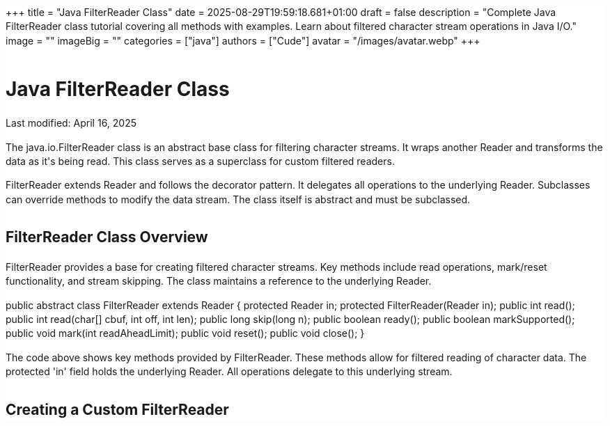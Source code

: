 +++
title = "Java FilterReader Class"
date = 2025-08-29T19:59:18.681+01:00
draft = false
description = "Complete Java FilterReader class tutorial covering all methods with examples. Learn about filtered character stream operations in Java I/O."
image = ""
imageBig = ""
categories = ["java"]
authors = ["Cude"]
avatar = "/images/avatar.webp"
+++

# Java FilterReader Class

Last modified: April 16, 2025

 

The java.io.FilterReader class is an abstract base class for
filtering character streams. It wraps another Reader and transforms the data
as it's being read. This class serves as a superclass for custom filtered
readers.

FilterReader extends Reader and follows the decorator
pattern. It delegates all operations to the underlying Reader. Subclasses can
override methods to modify the data stream. The class itself is abstract and
must be subclassed.

## FilterReader Class Overview

FilterReader provides a base for creating filtered character streams.
Key methods include read operations, mark/reset functionality, and stream
skipping. The class maintains a reference to the underlying Reader.

public abstract class FilterReader extends Reader {
    protected Reader in;
    protected FilterReader(Reader in);
    public int read();
    public int read(char[] cbuf, int off, int len);
    public long skip(long n);
    public boolean ready();
    public boolean markSupported();
    public void mark(int readAheadLimit);
    public void reset();
    public void close();
}

The code above shows key methods provided by FilterReader. These
methods allow for filtered reading of character data. The protected 'in' field
holds the underlying Reader. All operations delegate to this underlying stream.

## Creating a Custom FilterReader

